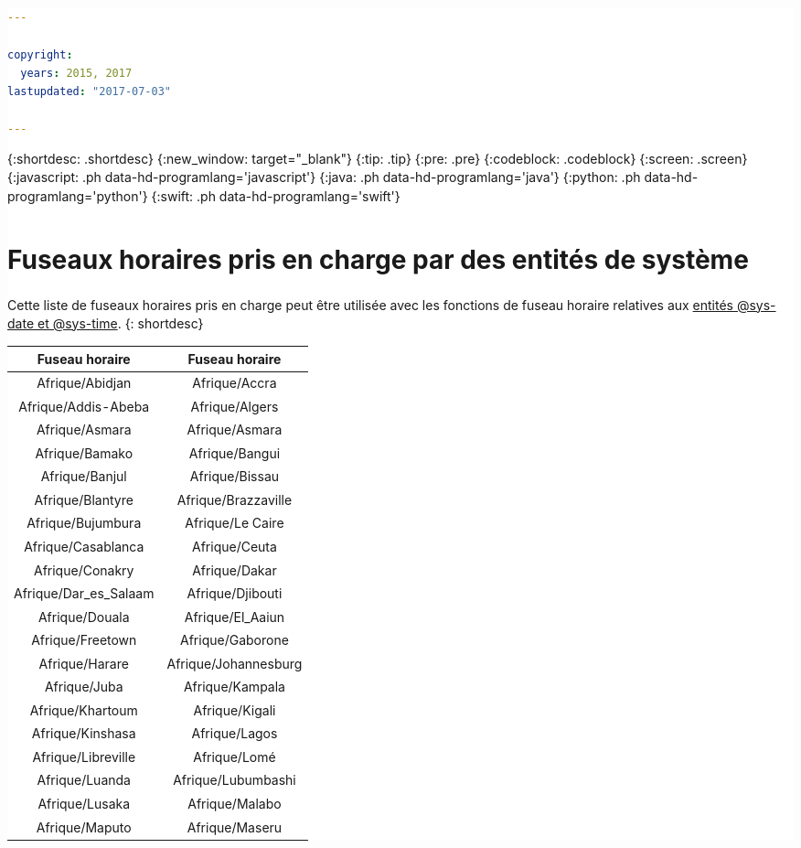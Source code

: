 ```yaml
---

copyright:
  years: 2015, 2017
lastupdated: "2017-07-03"

---
```


{:shortdesc: .shortdesc}
{:new_window: target="_blank"}
{:tip: .tip}
{:pre: .pre}
{:codeblock: .codeblock}
{:screen: .screen}
{:javascript: .ph data-hd-programlang='javascript'}
{:java: .ph data-hd-programlang='java'}
{:python: .ph data-hd-programlang='python'}
{:swift: .ph data-hd-programlang='swift'}

# Fuseaux horaires pris en charge par des entités de système

Cette liste de fuseaux horaires pris en charge peut être utilisée avec les fonctions de fuseau horaire relatives aux [entités @sys-date et @sys-time](system-entities.html#sys-datetime).
{: shortdesc}

|            Fuseau horaire           |             Fuseau horaire            |
|:------------------------------:|:--------------------------------:|
|         Afrique/Abidjan         |           Afrique/Accra           |
|       Afrique/Addis-Abeba       |          Afrique/Algers          |
|          Afrique/Asmara         |           Afrique/Asmara          |
|          Afrique/Bamako         |           Afrique/Bangui          |
|          Afrique/Banjul         |           Afrique/Bissau          |
|         Afrique/Blantyre        |        Afrique/Brazzaville        |
|        Afrique/Bujumbura        |           Afrique/Le Caire           |
|        Afrique/Casablanca       |           Afrique/Ceuta           |
|         Afrique/Conakry         |           Afrique/Dakar           |
|      Afrique/Dar_es_Salaam      |          Afrique/Djibouti         |
|          Afrique/Douala         |          Afrique/El_Aaiun         |
|         Afrique/Freetown        |          Afrique/Gaborone         |
|          Afrique/Harare         |        Afrique/Johannesburg       |
|           Afrique/Juba          |          Afrique/Kampala          |
|         Afrique/Khartoum        |           Afrique/Kigali          |
|         Afrique/Kinshasa        |           Afrique/Lagos           |
|        Afrique/Libreville       |            Afrique/Lomé           |
|          Afrique/Luanda         |         Afrique/Lubumbashi        |
|          Afrique/Lusaka         |           Afrique/Malabo          |
|          Afrique/Maputo         |           Afrique/Maseru          |